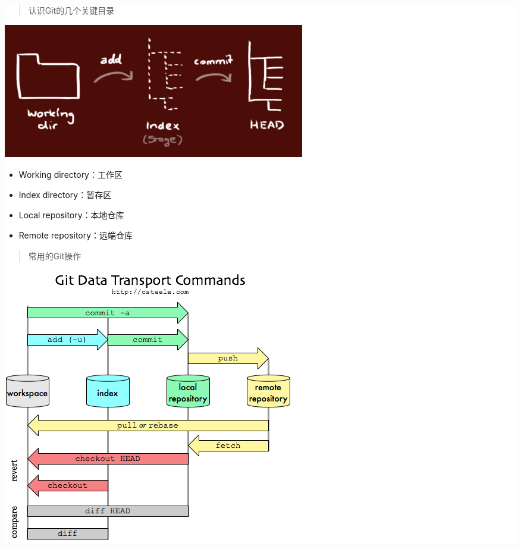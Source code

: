 

<blockquote>认识Git的几个关键目录</blockquote>


[![DraggedImage-2](/images/2015-11-16-work-in-git/DraggedImage-2.png)](/images/2015-11-16-work-in-git/DraggedImage-2.png)



	
  * Working directory：工作区

	
  * Index directory：暂存区

	
  * Local repository：本地仓库

	
  * Remote repository：远端仓库




<blockquote>常用的Git操作</blockquote>


[![134623_LGJb_1469576](/images/2015-11-16-work-in-git/134623_LGJb_1469576.png)](/images/2015-11-16-work-in-git/134623_LGJb_1469576.png)
